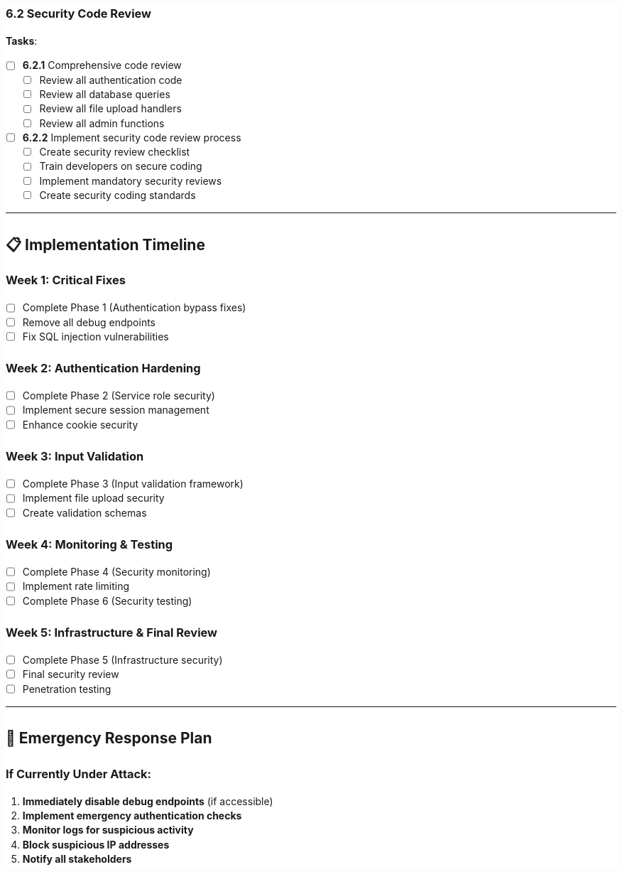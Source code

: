 ### 6.2 Security Code Review

**Tasks**:
- [ ] **6.2.1** Comprehensive code review
  - [ ] Review all authentication code
  - [ ] Review all database queries
  - [ ] Review all file upload handlers
  - [ ] Review all admin functions

- [ ] **6.2.2** Implement security code review process
  - [ ] Create security review checklist
  - [ ] Train developers on secure coding
  - [ ] Implement mandatory security reviews
  - [ ] Create security coding standards

---

## 📋 Implementation Timeline

### Week 1: Critical Fixes
- [ ] Complete Phase 1 (Authentication bypass fixes)
- [ ] Remove all debug endpoints
- [ ] Fix SQL injection vulnerabilities

### Week 2: Authentication Hardening
- [ ] Complete Phase 2 (Service role security)
- [ ] Implement secure session management
- [ ] Enhance cookie security

### Week 3: Input Validation
- [ ] Complete Phase 3 (Input validation framework)
- [ ] Implement file upload security
- [ ] Create validation schemas

### Week 4: Monitoring & Testing
- [ ] Complete Phase 4 (Security monitoring)
- [ ] Implement rate limiting
- [ ] Complete Phase 6 (Security testing)

### Week 5: Infrastructure & Final Review
- [ ] Complete Phase 5 (Infrastructure security)
- [ ] Final security review
- [ ] Penetration testing

---

## 🚨 Emergency Response Plan

### If Currently Under Attack:
1. **Immediately disable debug endpoints** (if accessible)
2. **Implement emergency authentication checks** 
3. **Monitor logs for suspicious activity**
4. **Block suspicious IP addresses**
5. **Notify all stakeholders**
